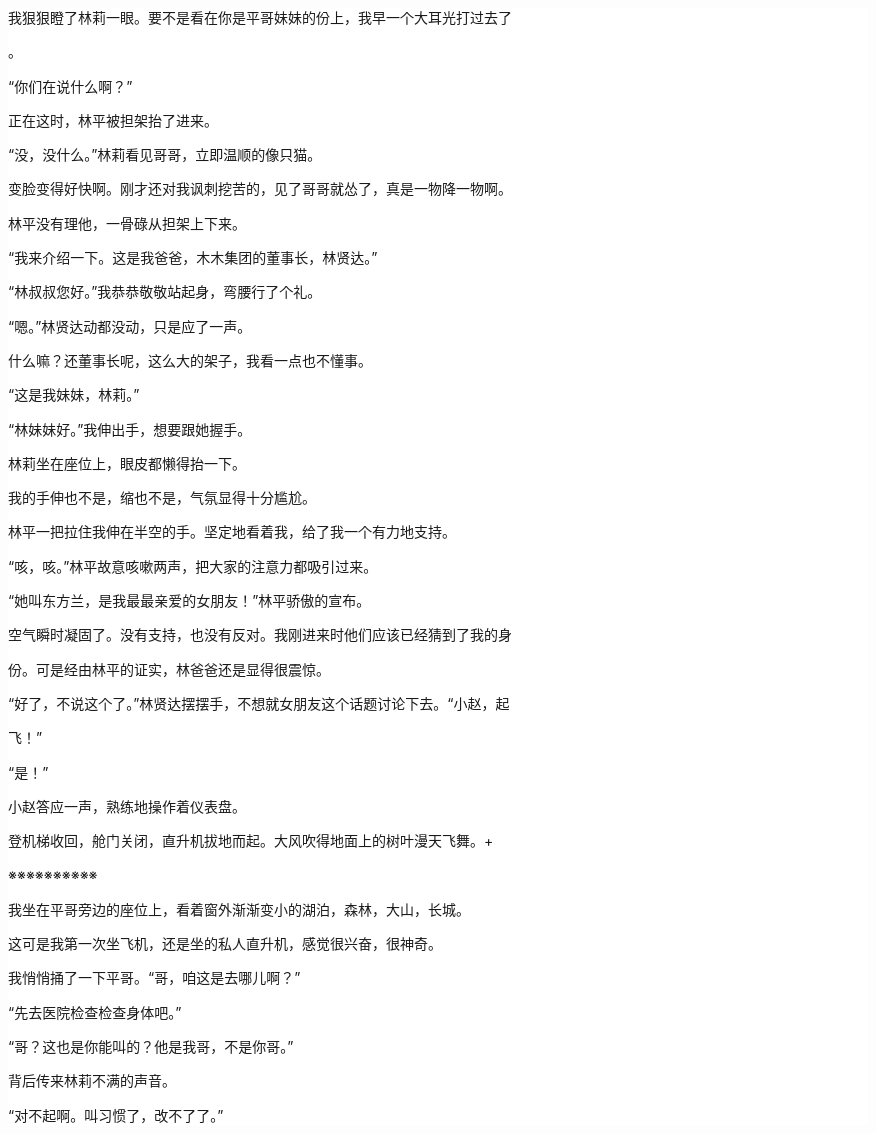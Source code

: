 我狠狠瞪了林莉一眼。要不是看在你是平哥妹妹的份上，我早一个大耳光打过去了

。

“你们在说什么啊？”

正在这时，林平被担架抬了进来。

“没，没什么。”林莉看见哥哥，立即温顺的像只猫。

变脸变得好快啊。刚才还对我讽刺挖苦的，见了哥哥就怂了，真是一物降一物啊。

林平没有理他，一骨碌从担架上下来。

“我来介绍一下。这是我爸爸，木木集团的董事长，林贤达。”

“林叔叔您好。”我恭恭敬敬站起身，弯腰行了个礼。

“嗯。”林贤达动都没动，只是应了一声。

什么嘛？还董事长呢，这么大的架子，我看一点也不懂事。

“这是我妹妹，林莉。”

“林妹妹好。”我伸出手，想要跟她握手。

林莉坐在座位上，眼皮都懒得抬一下。

我的手伸也不是，缩也不是，气氛显得十分尴尬。

林平一把拉住我伸在半空的手。坚定地看着我，给了我一个有力地支持。

“咳，咳。”林平故意咳嗽两声，把大家的注意力都吸引过来。

“她叫东方兰，是我最最亲爱的女朋友！”林平骄傲的宣布。

空气瞬时凝固了。没有支持，也没有反对。我刚进来时他们应该已经猜到了我的身

份。可是经由林平的证实，林爸爸还是显得很震惊。

“好了，不说这个了。”林贤达摆摆手，不想就女朋友这个话题讨论下去。“小赵，起

飞！”

“是！”

小赵答应一声，熟练地操作着仪表盘。

登机梯收回，舱门关闭，直升机拔地而起。大风吹得地面上的树叶漫天飞舞。+

※※※※※※※※※※

我坐在平哥旁边的座位上，看着窗外渐渐变小的湖泊，森林，大山，长城。

这可是我第一次坐飞机，还是坐的私人直升机，感觉很兴奋，很神奇。

我悄悄捅了一下平哥。“哥，咱这是去哪儿啊？”

“先去医院检查检查身体吧。”

“哥？这也是你能叫的？他是我哥，不是你哥。”

背后传来林莉不满的声音。

“对不起啊。叫习惯了，改不了了。”
